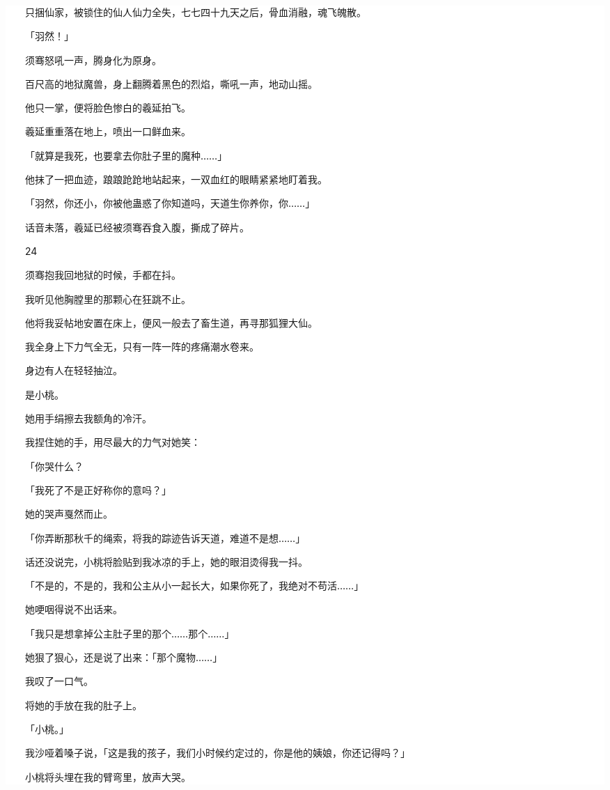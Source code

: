&emsp;&emsp;只捆仙家，被锁住的仙人仙力全失，七七四十九天之后，骨血消融，魂飞魄散。  
  
&emsp;&emsp;「羽然！」  
  
&emsp;&emsp;须骞怒吼一声，腾身化为原身。  
  
&emsp;&emsp;百尺高的地狱魔兽，身上翻腾着黑色的烈焰，嘶吼一声，地动山摇。  
  
&emsp;&emsp;他只一掌，便将脸色惨白的羲延拍飞。  
  
&emsp;&emsp;羲延重重落在地上，喷出一口鲜血来。  
  
&emsp;&emsp;「就算是我死，也要拿去你肚子里的魔种……」  
  
&emsp;&emsp;他抹了一把血迹，踉踉跄跄地站起来，一双血红的眼睛紧紧地盯着我。  
  
&emsp;&emsp;「羽然，你还小，你被他蛊惑了你知道吗，天道生你养你，你……」  
  
&emsp;&emsp;话音未落，羲延已经被须骞吞食入腹，撕成了碎片。  
  
&emsp;&emsp;24  
  
&emsp;&emsp;须骞抱我回地狱的时候，手都在抖。  
  
&emsp;&emsp;我听见他胸膛里的那颗心在狂跳不止。  
  
&emsp;&emsp;他将我妥帖地安置在床上，便风一般去了畜生道，再寻那狐狸大仙。  
  
&emsp;&emsp;我全身上下力气全无，只有一阵一阵的疼痛潮水卷来。  
  
&emsp;&emsp;身边有人在轻轻抽泣。  
  
&emsp;&emsp;是小桃。  
  
&emsp;&emsp;她用手绢擦去我额角的冷汗。  
  
&emsp;&emsp;我捏住她的手，用尽最大的力气对她笑：  
  
&emsp;&emsp;「你哭什么？  
  
&emsp;&emsp;「我死了不是正好称你的意吗？」  
  
&emsp;&emsp;她的哭声戛然而止。  
  
&emsp;&emsp;「你弄断那秋千的绳索，将我的踪迹告诉天道，难道不是想……」  
  
&emsp;&emsp;话还没说完，小桃将脸贴到我冰凉的手上，她的眼泪烫得我一抖。  
  
&emsp;&emsp;「不是的，不是的，我和公主从小一起长大，如果你死了，我绝对不苟活……」  
  
&emsp;&emsp;她哽咽得说不出话来。  
  
&emsp;&emsp;「我只是想拿掉公主肚子里的那个……那个……」  
  
&emsp;&emsp;她狠了狠心，还是说了出来：「那个魔物……」  
  
&emsp;&emsp;我叹了一口气。  
  
&emsp;&emsp;将她的手放在我的肚子上。  
  
&emsp;&emsp;「小桃。」  
  
&emsp;&emsp;我沙哑着嗓子说，「这是我的孩子，我们小时候约定过的，你是他的姨娘，你还记得吗？」  
  
&emsp;&emsp;小桃将头埋在我的臂弯里，放声大哭。  
  